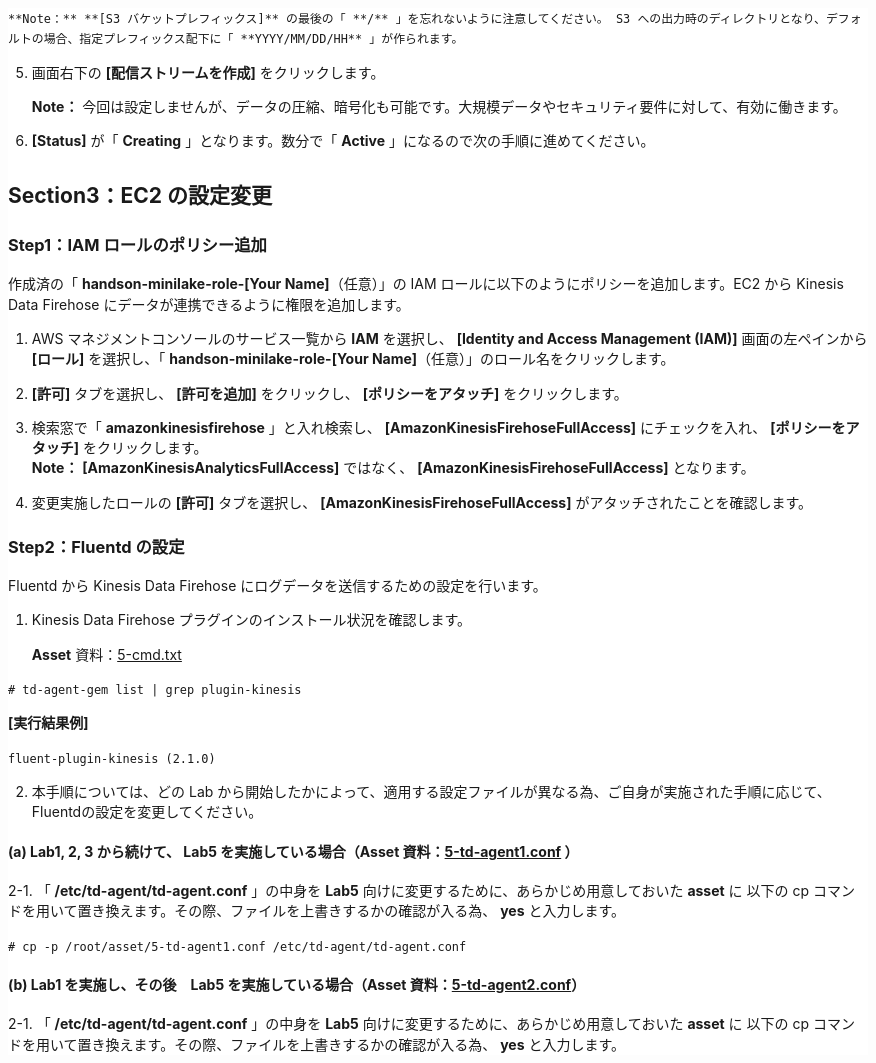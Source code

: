     **Note：** **[S3 バケットプレフィックス]** の最後の「 **/** 」を忘れないように注意してください。 S3 への出力時のディレクトリとなり、デフォルトの場合、指定プレフィックス配下に「 **YYYY/MM/DD/HH** 」が作られます。
 
 5. 画面右下の **[配信ストリームを作成]** をクリックします。

    **Note：** 今回は設定しませんが、データの圧縮、暗号化も可能です。大規模データやセキュリティ要件に対して、有効に働きます。 
 
 6. **[Status]** が「 **Creating** 」となります。数分で「 **Active** 」になるので次の手順に進めてください。
 

## Section3：EC2 の設定変更
### Step1：IAM ロールのポリシー追加

作成済の「 **handson-minilake-role-[Your Name]**（任意）」の IAM ロールに以下のようにポリシーを追加します。EC2 から Kinesis Data Firehose にデータが連携できるように権限を追加します。 

 1. AWS マネジメントコンソールのサービス一覧から **IAM** を選択し、 **[Identity and Access Management (IAM)]** 画面の左ペインから **[ロール]** を選択し、「 **handson-minilake-role-[Your Name]**（任意）」のロール名をクリックします。
 
 2. **[許可]** タブを選択し、 **[許可を追加]** をクリックし、 **[ポリシーをアタッチ]** をクリックします。
 
 3. 検索窓で「 **amazonkinesisfirehose** 」と入れ検索し、  **[AmazonKinesisFirehoseFullAccess]** にチェックを入れ、 **[ポリシーをアタッチ]** をクリックします。  
    **Note：** **[AmazonKinesisAnalyticsFullAccess]** ではなく、 **[AmazonKinesisFirehoseFullAccess]** となります。
 
 4. 変更実施したロールの **[許可]** タブを選択し、 **[AmazonKinesisFirehoseFullAccess]** がアタッチされたことを確認します。

### Step2：Fluentd の設定
Fluentd から Kinesis Data Firehose にログデータを送信するための設定を行います。  

   1. Kinesis Data Firehose プラグインのインストール状況を確認します。

       **Asset** 資料：[5-cmd.txt](asset/ap-northeast-1/5-cmd.txt)

 ```
 # td-agent-gem list | grep plugin-kinesis
 ```
   **[実行結果例]**  
   
   ```
  fluent-plugin-kinesis (2.1.0)
   ```
 
   2. 本手順については、どの Lab から開始したかによって、適用する設定ファイルが異なる為、ご自身が実施された手順に応じて、Fluentdの設定を変更してください。
#### (a) Lab1, 2, 3 から続けて、 Lab5 を実施している場合（**Asset** 資料：[5-td-agent1.conf](asset/ap-northeast-1/5-td-agent1.conf) ）

 2-1. 「 **/etc/td-agent/td-agent.conf** 」の中身を **Lab5** 向けに変更するために、あらかじめ用意しておいた **asset** に 以下の cp コマンドを用いて置き換えます。その際、ファイルを上書きするかの確認が入る為、 **yes** と入力します。

 ```
 # cp -p /root/asset/5-td-agent1.conf /etc/td-agent/td-agent.conf
 ```   

 #### (b) Lab1 を実施し、その後　Lab5 を実施している場合（**Asset** 資料：[5-td-agent2.conf](asset/ap-northeast-1/5-td-agent2.conf)）

 2-1. 「 **/etc/td-agent/td-agent.conf** 」の中身を  **Lab5** 向けに変更するために、あらかじめ用意しておいた **asset** に 以下の cp コマンドを用いて置き換えます。その際、ファイルを上書きするかの確認が入る為、 **yes** と入力します。
 